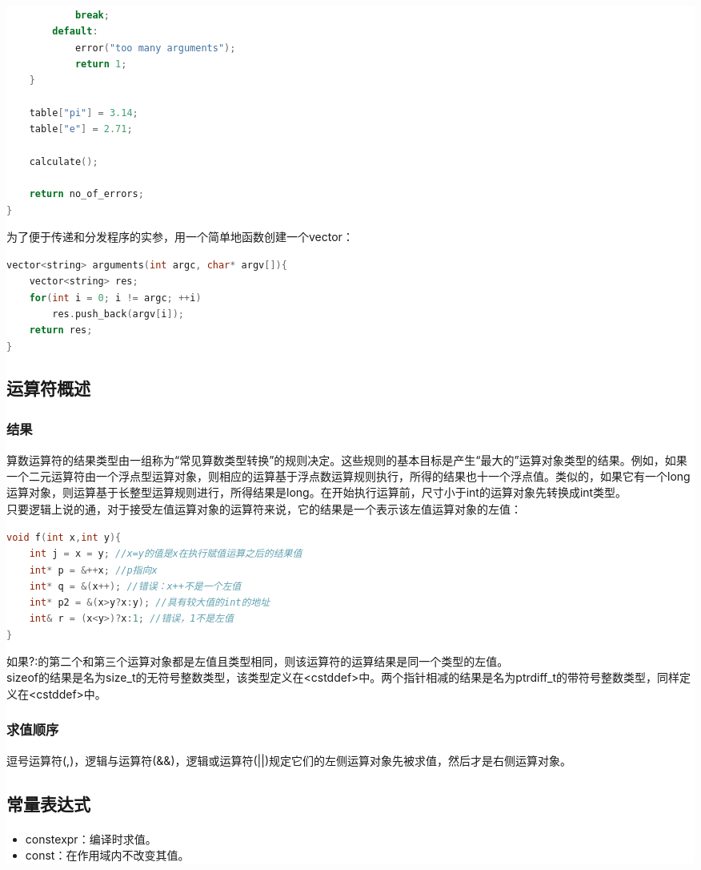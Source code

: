 ```cpp
            break;
        default:
            error("too many arguments");
            return 1;
    }

    table["pi"] = 3.14;
    table["e"] = 2.71;

    calculate();

    return no_of_errors;
}
```
为了便于传递和分发程序的实参，用一个简单地函数创建一个vector<string>：
```cpp
vector<string> arguments(int argc, char* argv[]){
    vector<string> res;
    for(int i = 0; i != argc; ++i)
        res.push_back(argv[i]);
    return res;
}
```


## 运算符概述  

### 结果  
算数运算符的结果类型由一组称为“常见算数类型转换”的规则决定。这些规则的基本目标是产生“最大的”运算对象类型的结果。例如，如果一个二元运算符由一个浮点型运算对象，则相应的运算基于浮点数运算规则执行，所得的结果也十一个浮点值。类似的，如果它有一个long运算对象，则运算基于长整型运算规则进行，所得结果是long。在开始执行运算前，尺寸小于int的运算对象先转换成int类型。   
只要逻辑上说的通，对于接受左值运算对象的运算符来说，它的结果是一个表示该左值运算对象的左值：
```cpp
void f(int x,int y){
    int j = x = y; //x=y的值是x在执行赋值运算之后的结果值
    int* p = &++x; //p指向x
    int* q = &(x++); //错误：x++不是一个左值
    int* p2 = &(x>y?x:y); //具有较大值的int的地址
    int& r = (x<y>)?x:1; //错误，1不是左值
}
```
如果?:的第二个和第三个运算对象都是左值且类型相同，则该运算符的运算结果是同一个类型的左值。   
sizeof的结果是名为size_t的无符号整数类型，该类型定义在\<cstddef\>中。两个指针相减的结果是名为ptrdiff_t的带符号整数类型，同样定义在\<cstddef\>中。  

### 求值顺序  
逗号运算符(,)，逻辑与运算符(&&)，逻辑或运算符(||)规定它们的左侧运算对象先被求值，然后才是右侧运算对象。

## 常量表达式  
- constexpr：编译时求值。  
- const：在作用域内不改变其值。  
